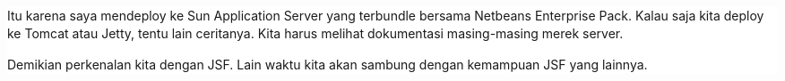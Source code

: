 
Itu karena saya mendeploy ke Sun Application Server yang terbundle bersama Netbeans Enterprise Pack. Kalau saja kita deploy ke Tomcat atau Jetty, tentu lain ceritanya. Kita harus melihat dokumentasi masing-masing merek server. 

Demikian perkenalan kita dengan JSF. Lain waktu kita akan sambung dengan kemampuan JSF yang lainnya. 
